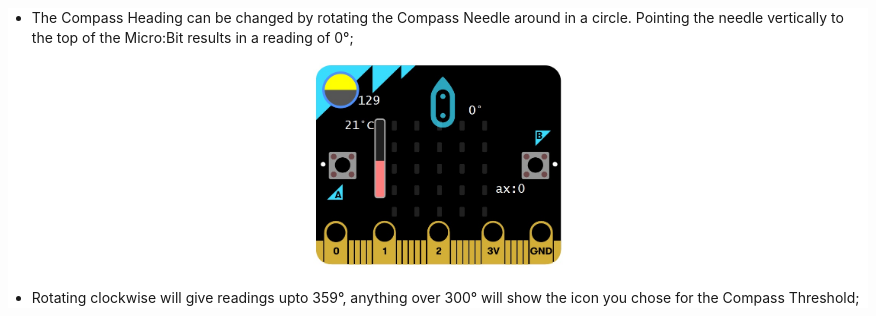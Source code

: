 - The Compass Heading can be changed by rotating the Compass Needle around in a circle. Pointing the needle vertically to the top of the Micro:Bit results in a reading of 0°;

<p align="center">
    <img src="images/12-microbit-extra-icons-compass-min.jpg" width="250px" >
</p>

- Rotating clockwise will give readings upto 359°, anything over 300° will show the icon you chose for the Compass Threshold;

<p align="center">